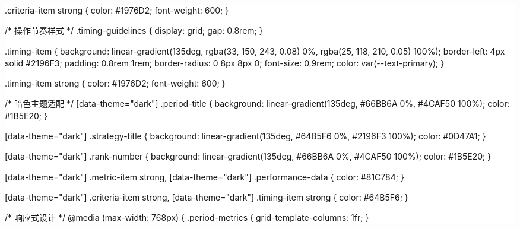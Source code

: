 .criteria-item strong {
  color: #1976D2;
  font-weight: 600;
}

/* 操作节奏样式 */
.timing-guidelines {
  display: grid;
  gap: 0.8rem;
}

.timing-item {
  background: linear-gradient(135deg, rgba(33, 150, 243, 0.08) 0%, rgba(25, 118, 210, 0.05) 100%);
  border-left: 4px solid #2196F3;
  padding: 0.8rem 1rem;
  border-radius: 0 8px 8px 0;
  font-size: 0.9rem;
  color: var(--text-primary);
}

.timing-item strong {
  color: #1976D2;
  font-weight: 600;
}

/* 暗色主题适配 */
[data-theme="dark"] .period-title {
  background: linear-gradient(135deg, #66BB6A 0%, #4CAF50 100%);
  color: #1B5E20;
}

[data-theme="dark"] .strategy-title {
  background: linear-gradient(135deg, #64B5F6 0%, #2196F3 100%);
  color: #0D47A1;
}

[data-theme="dark"] .rank-number {
  background: linear-gradient(135deg, #66BB6A 0%, #4CAF50 100%);
  color: #1B5E20;
}

[data-theme="dark"] .metric-item strong,
[data-theme="dark"] .performance-data {
  color: #81C784;
}

[data-theme="dark"] .criteria-item strong,
[data-theme="dark"] .timing-item strong {
  color: #64B5F6;
}

/* 响应式设计 */
@media (max-width: 768px) {
  .period-metrics {
    grid-template-columns: 1fr;
  }
  